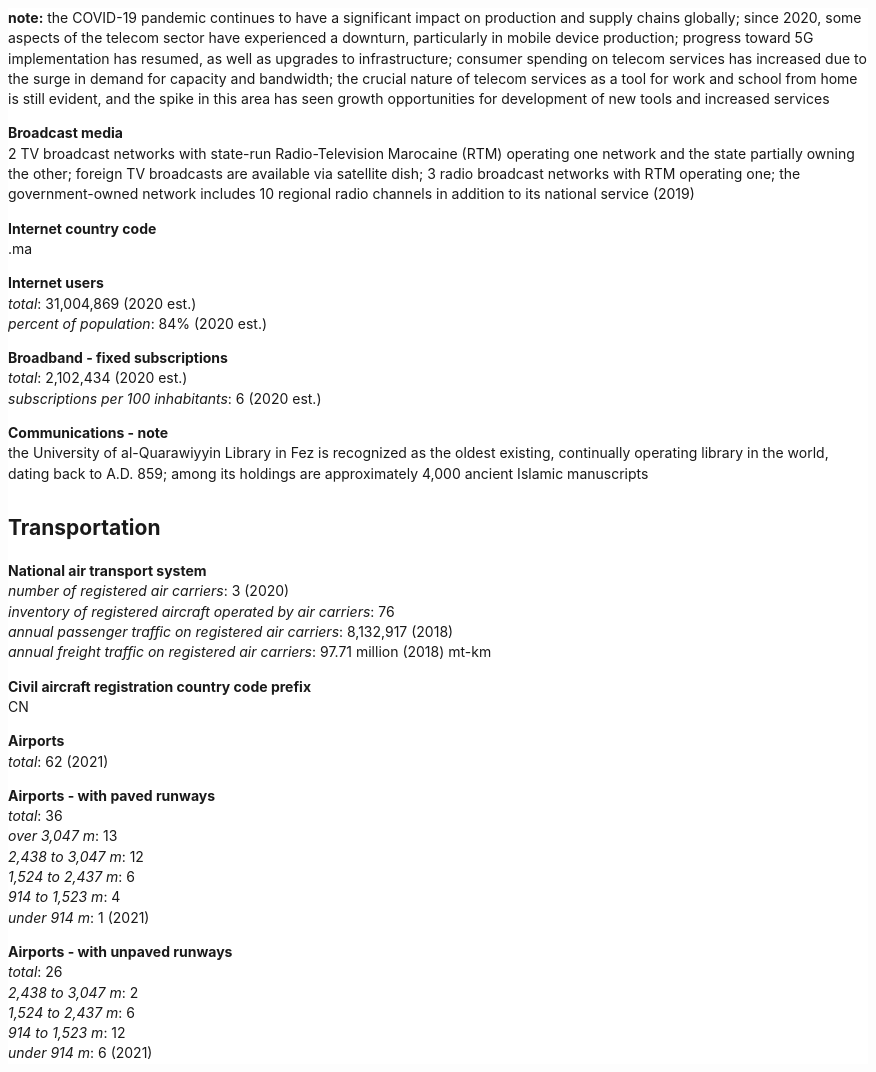 <strong>note:</strong> the COVID-19 pandemic continues to have a significant impact on production and supply chains globally; since 2020, some aspects of the telecom sector have experienced a downturn, particularly in mobile device production; progress toward 5G implementation has resumed, as well as upgrades to infrastructure; consumer spending on telecom services has increased due to the surge in demand for capacity and bandwidth; the crucial nature of telecom services as a tool for work and school from home is still evident, and the spike in this area has seen growth opportunities for development of new tools and increased services<br>

**Broadcast media**<br>
2 TV broadcast networks with state-run Radio-Television Marocaine (RTM) operating one network and the state partially owning the other; foreign TV broadcasts are available via satellite dish; 3 radio broadcast networks with RTM operating one; the government-owned network includes 10 regional radio channels in addition to its national service (2019)<br>

**Internet country code**<br>
.ma<br>

**Internet users**<br>
_total_: 31,004,869 (2020 est.)<br>
_percent of population_: 84% (2020 est.)<br>

**Broadband - fixed subscriptions**<br>
_total_: 2,102,434 (2020 est.)<br>
_subscriptions per 100 inhabitants_: 6 (2020 est.)<br>

**Communications - note**<br>
the University of al-Quarawiyyin Library in Fez is recognized as the oldest existing, continually operating library in the world, dating back to A.D. 859; among its holdings are approximately 4,000 ancient Islamic manuscripts<br>

## Transportation

**National air transport system**<br>
_number of registered air carriers_: 3 (2020)<br>
_inventory of registered aircraft operated by air carriers_: 76<br>
_annual passenger traffic on registered air carriers_: 8,132,917 (2018)<br>
_annual freight traffic on registered air carriers_: 97.71 million (2018) mt-km<br>

**Civil aircraft registration country code prefix**<br>
CN<br>

**Airports**<br>
_total_: 62 (2021)<br>

**Airports - with paved runways**<br>
_total_: 36<br>
_over 3,047 m_: 13<br>
_2,438 to 3,047 m_: 12<br>
_1,524 to 2,437 m_: 6<br>
_914 to 1,523 m_: 4<br>
_under 914 m_: 1 (2021)<br>

**Airports - with unpaved runways**<br>
_total_: 26<br>
_2,438 to 3,047 m_: 2<br>
_1,524 to 2,437 m_: 6<br>
_914 to 1,523 m_: 12<br>
_under 914 m_: 6 (2021)<br>
